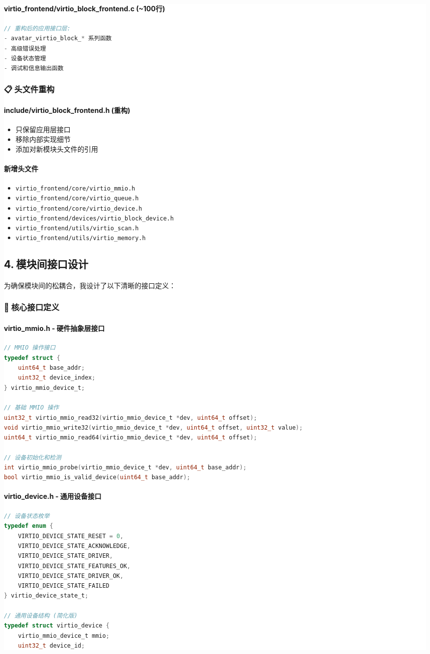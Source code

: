 #### **virtio_frontend/virtio_block_frontend.c** (~100行)
```c
// 重构后的应用接口层:
- avatar_virtio_block_* 系列函数
- 高级错误处理
- 设备状态管理
- 调试和信息输出函数
```

### 📋 **头文件重构**

#### **include/virtio_block_frontend.h** (重构)
- 只保留应用层接口
- 移除内部实现细节
- 添加对新模块头文件的引用

#### **新增头文件**
- `virtio_frontend/core/virtio_mmio.h`
- `virtio_frontend/core/virtio_queue.h`
- `virtio_frontend/core/virtio_device.h`
- `virtio_frontend/devices/virtio_block_device.h`
- `virtio_frontend/utils/virtio_scan.h`
- `virtio_frontend/utils/virtio_memory.h`

## 4. 模块间接口设计

为确保模块间的松耦合，我设计了以下清晰的接口定义：

### 🔌 **核心接口定义**

#### **virtio_mmio.h - 硬件抽象层接口**
```c
// MMIO 操作接口
typedef struct {
    uint64_t base_addr;
    uint32_t device_index;
} virtio_mmio_device_t;

// 基础 MMIO 操作
uint32_t virtio_mmio_read32(virtio_mmio_device_t *dev, uint64_t offset);
void virtio_mmio_write32(virtio_mmio_device_t *dev, uint64_t offset, uint32_t value);
uint64_t virtio_mmio_read64(virtio_mmio_device_t *dev, uint64_t offset);

// 设备初始化和检测
int virtio_mmio_probe(virtio_mmio_device_t *dev, uint64_t base_addr);
bool virtio_mmio_is_valid_device(uint64_t base_addr);
```

#### **virtio_device.h - 通用设备接口**
```c
// 设备状态枚举
typedef enum {
    VIRTIO_DEVICE_STATE_RESET = 0,
    VIRTIO_DEVICE_STATE_ACKNOWLEDGE,
    VIRTIO_DEVICE_STATE_DRIVER,
    VIRTIO_DEVICE_STATE_FEATURES_OK,
    VIRTIO_DEVICE_STATE_DRIVER_OK,
    VIRTIO_DEVICE_STATE_FAILED
} virtio_device_state_t;

// 通用设备结构 (简化版)
typedef struct virtio_device {
    virtio_mmio_device_t mmio;
    uint32_t device_id;
```